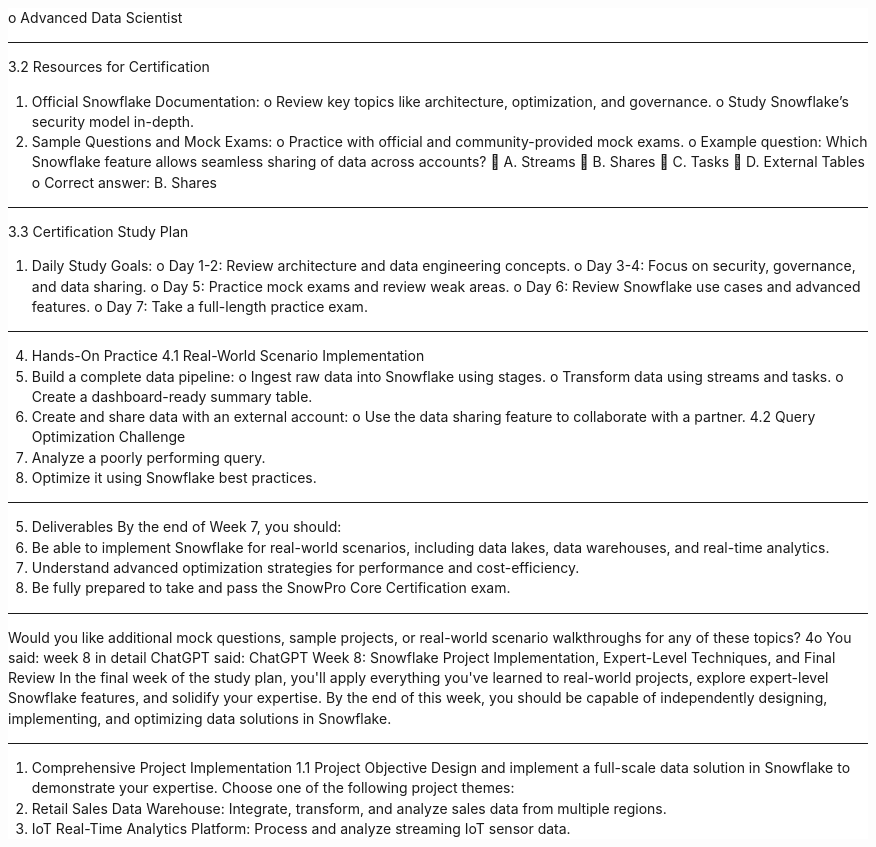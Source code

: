 o	Advanced Data Scientist
________________________________________
3.2 Resources for Certification
1.	Official Snowflake Documentation:
o	Review key topics like architecture, optimization, and governance.
o	Study Snowflake’s security model in-depth.
2.	Sample Questions and Mock Exams:
o	Practice with official and community-provided mock exams.
o	Example question:
Which Snowflake feature allows seamless sharing of data across accounts?
	A. Streams
	B. Shares
	C. Tasks
	D. External Tables
o	Correct answer: B. Shares
________________________________________
3.3 Certification Study Plan
1.	Daily Study Goals:
o	Day 1-2: Review architecture and data engineering concepts.
o	Day 3-4: Focus on security, governance, and data sharing.
o	Day 5: Practice mock exams and review weak areas.
o	Day 6: Review Snowflake use cases and advanced features.
o	Day 7: Take a full-length practice exam.
________________________________________
4. Hands-On Practice
4.1 Real-World Scenario Implementation
1.	Build a complete data pipeline:
o	Ingest raw data into Snowflake using stages.
o	Transform data using streams and tasks.
o	Create a dashboard-ready summary table.
2.	Create and share data with an external account:
o	Use the data sharing feature to collaborate with a partner.
4.2 Query Optimization Challenge
1.	Analyze a poorly performing query.
2.	Optimize it using Snowflake best practices.
________________________________________
5. Deliverables
By the end of Week 7, you should:
1.	Be able to implement Snowflake for real-world scenarios, including data lakes, data warehouses, and real-time analytics.
2.	Understand advanced optimization strategies for performance and cost-efficiency.
3.	Be fully prepared to take and pass the SnowPro Core Certification exam.
________________________________________
Would you like additional mock questions, sample projects, or real-world scenario walkthroughs for any of these topics?
4o
You said:
week 8 in detail
ChatGPT said:
ChatGPT
Week 8: Snowflake Project Implementation, Expert-Level Techniques, and Final Review
In the final week of the study plan, you'll apply everything you've learned to real-world projects, explore expert-level Snowflake features, and solidify your expertise. By the end of this week, you should be capable of independently designing, implementing, and optimizing data solutions in Snowflake.
________________________________________
1. Comprehensive Project Implementation
1.1 Project Objective
Design and implement a full-scale data solution in Snowflake to demonstrate your expertise. Choose one of the following project themes:
1.	Retail Sales Data Warehouse: Integrate, transform, and analyze sales data from multiple regions.
2.	IoT Real-Time Analytics Platform: Process and analyze streaming IoT sensor data.